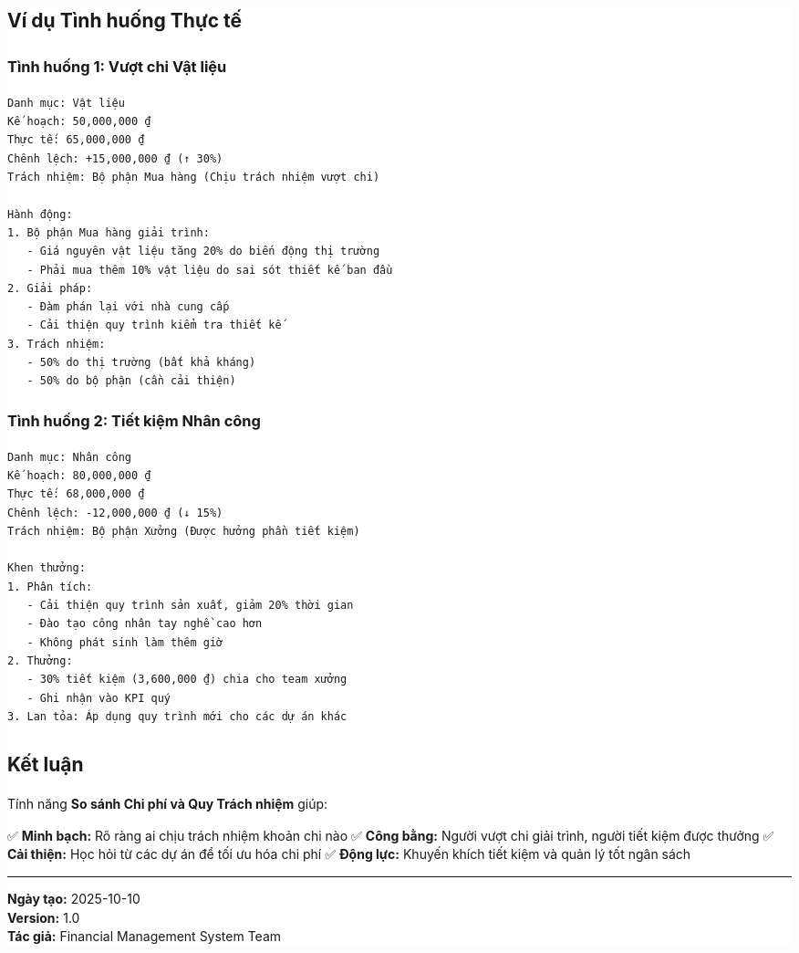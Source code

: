 ## Ví dụ Tình huống Thực tế

### Tình huống 1: Vượt chi Vật liệu

```
Danh mục: Vật liệu
Kế hoạch: 50,000,000 ₫
Thực tế: 65,000,000 ₫
Chênh lệch: +15,000,000 ₫ (↑ 30%)
Trách nhiệm: Bộ phận Mua hàng (Chịu trách nhiệm vượt chi)

Hành động:
1. Bộ phận Mua hàng giải trình:
   - Giá nguyên vật liệu tăng 20% do biến động thị trường
   - Phải mua thêm 10% vật liệu do sai sót thiết kế ban đầu
2. Giải pháp:
   - Đàm phán lại với nhà cung cấp
   - Cải thiện quy trình kiểm tra thiết kế
3. Trách nhiệm: 
   - 50% do thị trường (bất khả kháng)
   - 50% do bộ phận (cần cải thiện)
```

### Tình huống 2: Tiết kiệm Nhân công

```
Danh mục: Nhân công
Kế hoạch: 80,000,000 ₫
Thực tế: 68,000,000 ₫
Chênh lệch: -12,000,000 ₫ (↓ 15%)
Trách nhiệm: Bộ phận Xưởng (Được hưởng phần tiết kiệm)

Khen thưởng:
1. Phân tích:
   - Cải thiện quy trình sản xuất, giảm 20% thời gian
   - Đào tạo công nhân tay nghề cao hơn
   - Không phát sinh làm thêm giờ
2. Thưởng:
   - 30% tiết kiệm (3,600,000 ₫) chia cho team xưởng
   - Ghi nhận vào KPI quý
3. Lan tỏa: Áp dụng quy trình mới cho các dự án khác
```

## Kết luận

Tính năng **So sánh Chi phí và Quy Trách nhiệm** giúp:

✅ **Minh bạch:** Rõ ràng ai chịu trách nhiệm khoản chi nào
✅ **Công bằng:** Người vượt chi giải trình, người tiết kiệm được thưởng
✅ **Cải thiện:** Học hỏi từ các dự án để tối ưu hóa chi phí
✅ **Động lực:** Khuyến khích tiết kiệm và quản lý tốt ngân sách

---

**Ngày tạo:** 2025-10-10  
**Version:** 1.0  
**Tác giả:** Financial Management System Team


